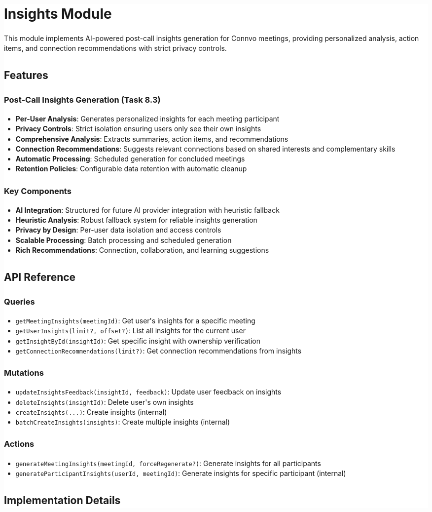 # Insights Module

This module implements AI-powered post-call insights generation for Connvo meetings, providing personalized analysis, action items, and connection recommendations with strict privacy controls.

## Features

### Post-Call Insights Generation (Task 8.3)

- **Per-User Analysis**: Generates personalized insights for each meeting participant
- **Privacy Controls**: Strict isolation ensuring users only see their own insights
- **Comprehensive Analysis**: Extracts summaries, action items, and recommendations
- **Connection Recommendations**: Suggests relevant connections based on shared interests and complementary skills
- **Automatic Processing**: Scheduled generation for concluded meetings
- **Retention Policies**: Configurable data retention with automatic cleanup

### Key Components

- **AI Integration**: Structured for future AI provider integration with heuristic fallback
- **Heuristic Analysis**: Robust fallback system for reliable insights generation
- **Privacy by Design**: Per-user data isolation and access controls
- **Scalable Processing**: Batch processing and scheduled generation
- **Rich Recommendations**: Connection, collaboration, and learning suggestions

## API Reference

### Queries

- `getMeetingInsights(meetingId)`: Get user's insights for a specific meeting
- `getUserInsights(limit?, offset?)`: List all insights for the current user
- `getInsightById(insightId)`: Get specific insight with ownership verification
- `getConnectionRecommendations(limit?)`: Get connection recommendations from insights

### Mutations

- `updateInsightsFeedback(insightId, feedback)`: Update user feedback on insights
- `deleteInsights(insightId)`: Delete user's own insights
- `createInsights(...)`: Create insights (internal)
- `batchCreateInsights(insights)`: Create multiple insights (internal)

### Actions

- `generateMeetingInsights(meetingId, forceRegenerate?)`: Generate insights for all participants
- `generateParticipantInsights(userId, meetingId)`: Generate insights for specific participant (internal)

## Implementation Details

